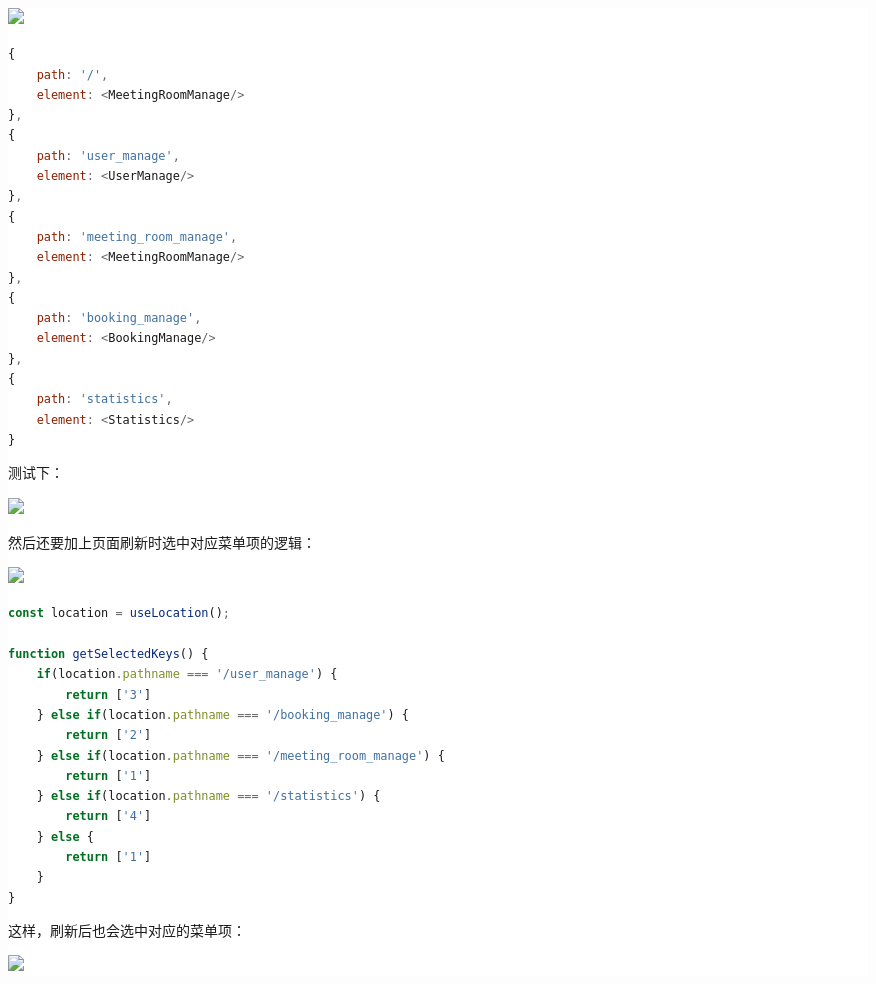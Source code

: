 ![](//liushuaiyang.oss-cn-shanghai.aliyuncs.com/nest-docs/image/第96章-5.png)

```javascript
{
    path: '/',
    element: <MeetingRoomManage/>
},
{
    path: 'user_manage',
    element: <UserManage/>
},
{
    path: 'meeting_room_manage',
    element: <MeetingRoomManage/>
},
{
    path: 'booking_manage',
    element: <BookingManage/>
},
{
    path: 'statistics',
    element: <Statistics/>
}
```
测试下：

![](//liushuaiyang.oss-cn-shanghai.aliyuncs.com/nest-docs/image/第96章-6.png)

然后还要加上页面刷新时选中对应菜单项的逻辑：

![](//liushuaiyang.oss-cn-shanghai.aliyuncs.com/nest-docs/image/第96章-7.png)

```javascript
const location = useLocation();

function getSelectedKeys() {
    if(location.pathname === '/user_manage') {
        return ['3']
    } else if(location.pathname === '/booking_manage') {
        return ['2']
    } else if(location.pathname === '/meeting_room_manage') {
        return ['1']
    } else if(location.pathname === '/statistics') {
        return ['4']
    } else {
        return ['1']
    }
}
```
这样，刷新后也会选中对应的菜单项：

![](//liushuaiyang.oss-cn-shanghai.aliyuncs.com/nest-docs/image/第96章-8.png)
